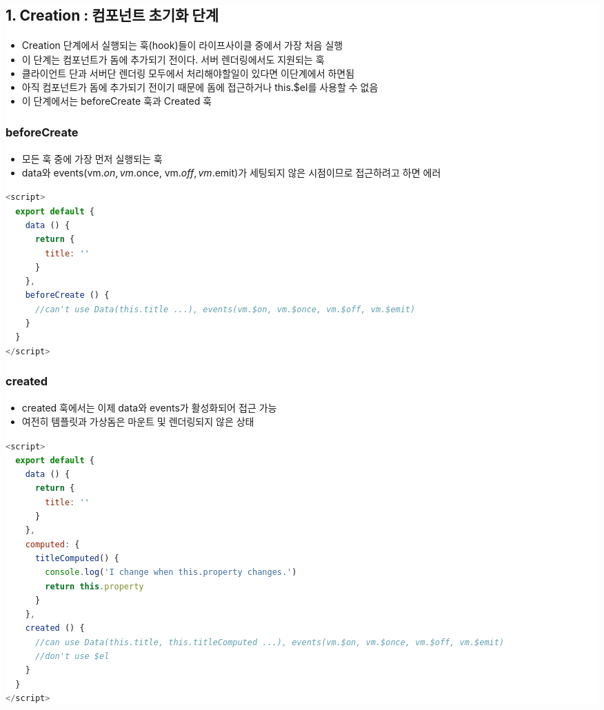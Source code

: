 ## 1. Creation : 컴포넌트 초기화 단계

- Creation 단계에서 실행되는 훅(hook)들이 라이프사이클 중에서 가장 처음 실행
- 이 단계는 컴포넌트가 돔에 추가되기 전이다. 서버 렌더링에서도 지원되는 훅
- 클라이언트 단과 서버단 렌더링 모두에서 처리해야할일이 있다면 이단계에서 하면됨
- 아직 컴포넌트가 돔에 추가되기 전이기 때문에 돔에 접근하거나 this.$el를 사용할 수 없음
- 이 단계에서는 beforeCreate 훅과 Created 훅

### beforeCreate

- 모든 훅 중에 가장 먼저 실행되는 훅
- data와 events(vm.$on, vm.$once, vm.$off, vm.$emit)가 세팅되지 않은 시점이므로 접근하려고 하면 에러

```js
<script>
  export default {
    data () {
      return {
        title: ''
      }
    },
    beforeCreate () {
      //can't use Data(this.title ...), events(vm.$on, vm.$once, vm.$off, vm.$emit)
    }
  }
</script>
```

### created

- created 훅에서는 이제 data와 events가 활성화되어 접근 가능
- 여전히 템플릿과 가상돔은 마운트 및 렌더링되지 않은 상태

```js
<script>
  export default {
    data () {
      return {
        title: ''
      }
    },
    computed: {
      titleComputed() {
        console.log('I change when this.property changes.')
        return this.property
      }
    },
    created () {
      //can use Data(this.title, this.titleComputed ...), events(vm.$on, vm.$once, vm.$off, vm.$emit)
      //don't use $el
    }
  }
</script>
```
